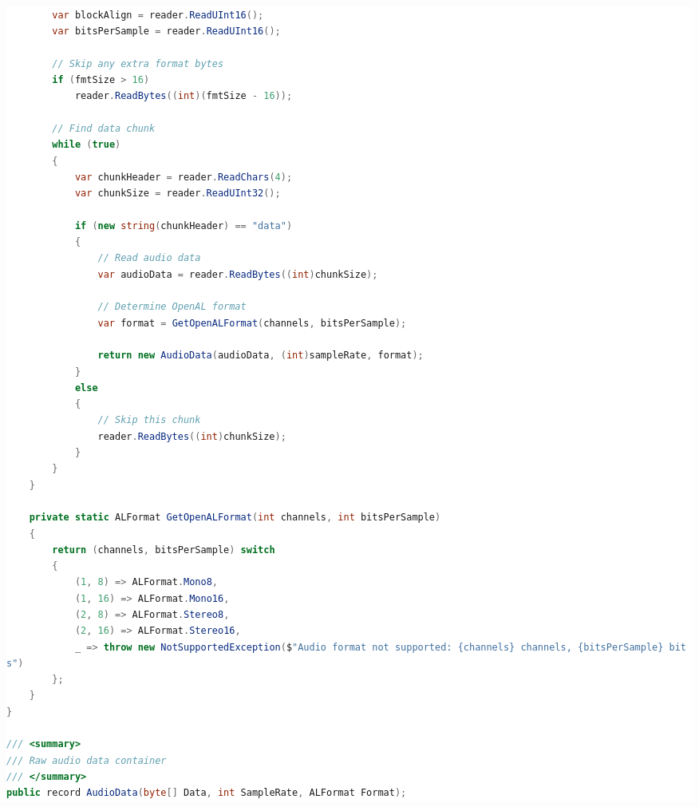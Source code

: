 ```csharp
        var blockAlign = reader.ReadUInt16();
        var bitsPerSample = reader.ReadUInt16();
        
        // Skip any extra format bytes
        if (fmtSize > 16)
            reader.ReadBytes((int)(fmtSize - 16));
        
        // Find data chunk
        while (true)
        {
            var chunkHeader = reader.ReadChars(4);
            var chunkSize = reader.ReadUInt32();
            
            if (new string(chunkHeader) == "data")
            {
                // Read audio data
                var audioData = reader.ReadBytes((int)chunkSize);
                
                // Determine OpenAL format
                var format = GetOpenALFormat(channels, bitsPerSample);
                
                return new AudioData(audioData, (int)sampleRate, format);
            }
            else
            {
                // Skip this chunk
                reader.ReadBytes((int)chunkSize);
            }
        }
    }
    
    private static ALFormat GetOpenALFormat(int channels, int bitsPerSample)
    {
        return (channels, bitsPerSample) switch
        {
            (1, 8) => ALFormat.Mono8,
            (1, 16) => ALFormat.Mono16,
            (2, 8) => ALFormat.Stereo8,
            (2, 16) => ALFormat.Stereo16,
            _ => throw new NotSupportedException($"Audio format not supported: {channels} channels, {bitsPerSample} bits")
        };
    }
}

/// <summary>
/// Raw audio data container
/// </summary>
public record AudioData(byte[] Data, int SampleRate, ALFormat Format);
```
